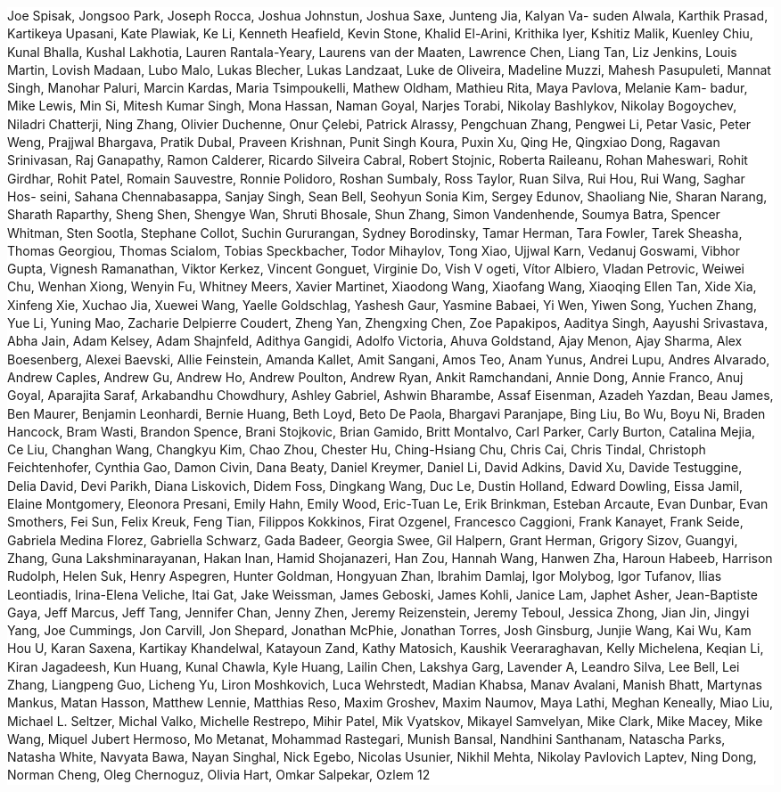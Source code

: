 Joe Spisak, Jongsoo Park, Joseph Rocca, Joshua Johnstun, Joshua Saxe, Junteng Jia, Kalyan Va-
suden Alwala, Karthik Prasad, Kartikeya Upasani, Kate Plawiak, Ke Li, Kenneth Heafield,
Kevin Stone, Khalid El-Arini, Krithika Iyer, Kshitiz Malik, Kuenley Chiu, Kunal Bhalla, Kushal
Lakhotia, Lauren Rantala-Yeary, Laurens van der Maaten, Lawrence Chen, Liang Tan, Liz
Jenkins, Louis Martin, Lovish Madaan, Lubo Malo, Lukas Blecher, Lukas Landzaat, Luke
de Oliveira, Madeline Muzzi, Mahesh Pasupuleti, Mannat Singh, Manohar Paluri, Marcin
Kardas, Maria Tsimpoukelli, Mathew Oldham, Mathieu Rita, Maya Pavlova, Melanie Kam-
badur, Mike Lewis, Min Si, Mitesh Kumar Singh, Mona Hassan, Naman Goyal, Narjes Torabi,
Nikolay Bashlykov, Nikolay Bogoychev, Niladri Chatterji, Ning Zhang, Olivier Duchenne,
Onur Çelebi, Patrick Alrassy, Pengchuan Zhang, Pengwei Li, Petar Vasic, Peter Weng, Prajjwal
Bhargava, Pratik Dubal, Praveen Krishnan, Punit Singh Koura, Puxin Xu, Qing He, Qingxiao
Dong, Ragavan Srinivasan, Raj Ganapathy, Ramon Calderer, Ricardo Silveira Cabral, Robert
Stojnic, Roberta Raileanu, Rohan Maheswari, Rohit Girdhar, Rohit Patel, Romain Sauvestre,
Ronnie Polidoro, Roshan Sumbaly, Ross Taylor, Ruan Silva, Rui Hou, Rui Wang, Saghar Hos-
seini, Sahana Chennabasappa, Sanjay Singh, Sean Bell, Seohyun Sonia Kim, Sergey Edunov,
Shaoliang Nie, Sharan Narang, Sharath Raparthy, Sheng Shen, Shengye Wan, Shruti Bhosale,
Shun Zhang, Simon Vandenhende, Soumya Batra, Spencer Whitman, Sten Sootla, Stephane
Collot, Suchin Gururangan, Sydney Borodinsky, Tamar Herman, Tara Fowler, Tarek Sheasha,
Thomas Georgiou, Thomas Scialom, Tobias Speckbacher, Todor Mihaylov, Tong Xiao, Ujjwal
Karn, Vedanuj Goswami, Vibhor Gupta, Vignesh Ramanathan, Viktor Kerkez, Vincent Gonguet,
Virginie Do, Vish V ogeti, Vítor Albiero, Vladan Petrovic, Weiwei Chu, Wenhan Xiong, Wenyin
Fu, Whitney Meers, Xavier Martinet, Xiaodong Wang, Xiaofang Wang, Xiaoqing Ellen Tan,
Xide Xia, Xinfeng Xie, Xuchao Jia, Xuewei Wang, Yaelle Goldschlag, Yashesh Gaur, Yasmine
Babaei, Yi Wen, Yiwen Song, Yuchen Zhang, Yue Li, Yuning Mao, Zacharie Delpierre Coudert,
Zheng Yan, Zhengxing Chen, Zoe Papakipos, Aaditya Singh, Aayushi Srivastava, Abha Jain,
Adam Kelsey, Adam Shajnfeld, Adithya Gangidi, Adolfo Victoria, Ahuva Goldstand, Ajay
Menon, Ajay Sharma, Alex Boesenberg, Alexei Baevski, Allie Feinstein, Amanda Kallet, Amit
Sangani, Amos Teo, Anam Yunus, Andrei Lupu, Andres Alvarado, Andrew Caples, Andrew Gu,
Andrew Ho, Andrew Poulton, Andrew Ryan, Ankit Ramchandani, Annie Dong, Annie Franco,
Anuj Goyal, Aparajita Saraf, Arkabandhu Chowdhury, Ashley Gabriel, Ashwin Bharambe,
Assaf Eisenman, Azadeh Yazdan, Beau James, Ben Maurer, Benjamin Leonhardi, Bernie Huang,
Beth Loyd, Beto De Paola, Bhargavi Paranjape, Bing Liu, Bo Wu, Boyu Ni, Braden Hancock,
Bram Wasti, Brandon Spence, Brani Stojkovic, Brian Gamido, Britt Montalvo, Carl Parker,
Carly Burton, Catalina Mejia, Ce Liu, Changhan Wang, Changkyu Kim, Chao Zhou, Chester
Hu, Ching-Hsiang Chu, Chris Cai, Chris Tindal, Christoph Feichtenhofer, Cynthia Gao, Damon
Civin, Dana Beaty, Daniel Kreymer, Daniel Li, David Adkins, David Xu, Davide Testuggine,
Delia David, Devi Parikh, Diana Liskovich, Didem Foss, Dingkang Wang, Duc Le, Dustin
Holland, Edward Dowling, Eissa Jamil, Elaine Montgomery, Eleonora Presani, Emily Hahn,
Emily Wood, Eric-Tuan Le, Erik Brinkman, Esteban Arcaute, Evan Dunbar, Evan Smothers,
Fei Sun, Felix Kreuk, Feng Tian, Filippos Kokkinos, Firat Ozgenel, Francesco Caggioni, Frank
Kanayet, Frank Seide, Gabriela Medina Florez, Gabriella Schwarz, Gada Badeer, Georgia Swee,
Gil Halpern, Grant Herman, Grigory Sizov, Guangyi, Zhang, Guna Lakshminarayanan, Hakan
Inan, Hamid Shojanazeri, Han Zou, Hannah Wang, Hanwen Zha, Haroun Habeeb, Harrison
Rudolph, Helen Suk, Henry Aspegren, Hunter Goldman, Hongyuan Zhan, Ibrahim Damlaj,
Igor Molybog, Igor Tufanov, Ilias Leontiadis, Irina-Elena Veliche, Itai Gat, Jake Weissman,
James Geboski, James Kohli, Janice Lam, Japhet Asher, Jean-Baptiste Gaya, Jeff Marcus, Jeff
Tang, Jennifer Chan, Jenny Zhen, Jeremy Reizenstein, Jeremy Teboul, Jessica Zhong, Jian Jin,
Jingyi Yang, Joe Cummings, Jon Carvill, Jon Shepard, Jonathan McPhie, Jonathan Torres, Josh
Ginsburg, Junjie Wang, Kai Wu, Kam Hou U, Karan Saxena, Kartikay Khandelwal, Katayoun
Zand, Kathy Matosich, Kaushik Veeraraghavan, Kelly Michelena, Keqian Li, Kiran Jagadeesh,
Kun Huang, Kunal Chawla, Kyle Huang, Lailin Chen, Lakshya Garg, Lavender A, Leandro
Silva, Lee Bell, Lei Zhang, Liangpeng Guo, Licheng Yu, Liron Moshkovich, Luca Wehrstedt,
Madian Khabsa, Manav Avalani, Manish Bhatt, Martynas Mankus, Matan Hasson, Matthew
Lennie, Matthias Reso, Maxim Groshev, Maxim Naumov, Maya Lathi, Meghan Keneally, Miao
Liu, Michael L. Seltzer, Michal Valko, Michelle Restrepo, Mihir Patel, Mik Vyatskov, Mikayel
Samvelyan, Mike Clark, Mike Macey, Mike Wang, Miquel Jubert Hermoso, Mo Metanat,
Mohammad Rastegari, Munish Bansal, Nandhini Santhanam, Natascha Parks, Natasha White,
Navyata Bawa, Nayan Singhal, Nick Egebo, Nicolas Usunier, Nikhil Mehta, Nikolay Pavlovich
Laptev, Ning Dong, Norman Cheng, Oleg Chernoguz, Olivia Hart, Omkar Salpekar, Ozlem
12
